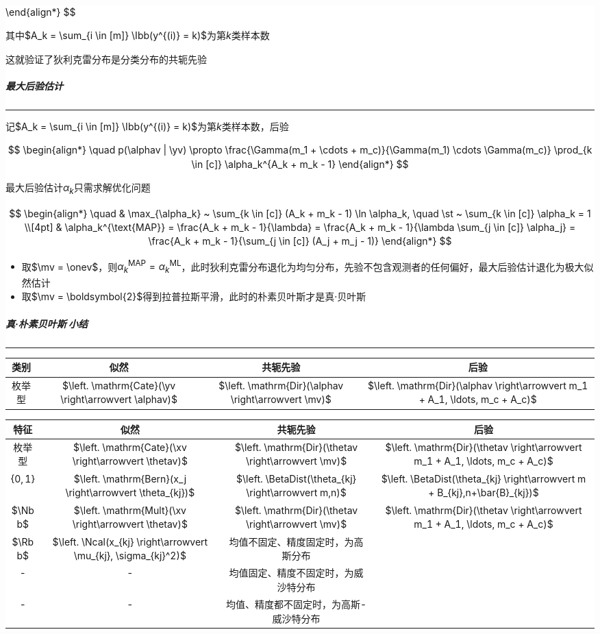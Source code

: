 \end{align*}
$$

<div class="top-3"></div>

其中$A_k = \sum_{i \in [m]} \Ibb(y^{(i)} = k)$为第$k$类样本数

这就验证了狄利克雷分布是分类分布的共轭先验



##### 最大后验估计

---

记$A_k = \sum_{i \in [m]} \Ibb(y^{(i)} = k)$为第$k$类样本数，后验

$$
\begin{align*}
    \quad p(\alphav | \yv) \propto \frac{\Gamma(m_1 + \cdots + m_c)}{\Gamma(m_1) \cdots \Gamma(m_c)} \prod_{k \in [c]} \alpha_k^{A_k + m_k - 1}
\end{align*}
$$

<div class="top-2"></div>

最大后验估计$\alpha_k$只需求解优化问题

$$
\begin{align*}
    \quad & \max_{\alpha_k} ~ \sum_{k \in [c]} (A_k + m_k - 1) \ln \alpha_k, \quad \st ~ \sum_{k \in [c]} \alpha_k = 1 \\[4pt]
    & \alpha_k^{\text{MAP}} = \frac{A_k + m_k - 1}{\lambda} = \frac{A_k + m_k - 1}{\lambda \sum_{j \in [c]} \alpha_j} = \frac{A_k + m_k - 1}{\sum_{j \in [c]} (A_j + m_j - 1)}
\end{align*}
$$

- 取$\mv = \onev$，则$\alpha_k^{\text{MAP}} = \alpha_k^{\text{ML}}$，此时狄利克雷分布退化为均匀分布，先验不包含观测者的任何偏好，最大后验估计退化为极大似然估计
- 取$\mv = \boldsymbol{2}$得到拉普拉斯平滑，此时的朴素贝叶斯才是真·贝叶斯



##### 真·朴素贝叶斯 小结

---

<div class="threelines column1-border-right-solid">

|  类别  |                         似然                         |                      共轭先验                       |                                     后验                                     |
| :----: | :--------------------------------------------------: | :-------------------------------------------------: | :--------------------------------------------------------------------------: |
| 枚举型 | $\left. \mathrm{Cate}(\yv \right\arrowvert \alphav)$ | $\left. \mathrm{Dir}(\alphav \right\arrowvert \mv)$ | $\left. \mathrm{Dir}(\alphav \right\arrowvert m_1 + A_1, \ldots, m_c + A_c)$ |

</div>

<div class="threelines column1-border-right-solid">

|    特征     |                              似然                               |                       共轭先验                       |                                     后验                                     |
| :---------: | :-------------------------------------------------------------: | :--------------------------------------------------: | :--------------------------------------------------------------------------: |
|   枚举型    |      $\left. \mathrm{Cate}(\xv \right\arrowvert \thetav)$       | $\left. \mathrm{Dir}(\thetav \right\arrowvert \mv)$  | $\left. \mathrm{Dir}(\thetav \right\arrowvert m_1 + A_1, \ldots, m_c + A_c)$ |
| $\{ 0,1 \}$ |    $\left. \mathrm{Bern}(x_j \right\arrowvert \theta_{kj})$     | $\left. \BetaDist(\theta_{kj} \right\arrowvert m,n)$ |  $\left. \BetaDist(\theta_{kj} \right\arrowvert m + B_{kj},n+\bar{B}_{kj})$  |
|   $\Nbb$    |      $\left. \mathrm{Mult}(\xv \right\arrowvert \thetav)$       | $\left. \mathrm{Dir}(\thetav \right\arrowvert \mv)$  | $\left. \mathrm{Dir}(\thetav \right\arrowvert m_1 + A_1, \ldots, m_c + A_c)$ |
|   $\Rbb$    | $\left. \Ncal(x_{kj} \right\arrowvert \mu_{kj}, \sigma_{kj}^2)$ |          均值不固定、精度固定时，为高斯分布          |
|      -      |                                -                                |         均值固定、精度不固定时，为威沙特分布         |
|      -      |                                -                                |       均值、精度都不固定时，为高斯-威沙特分布        |

